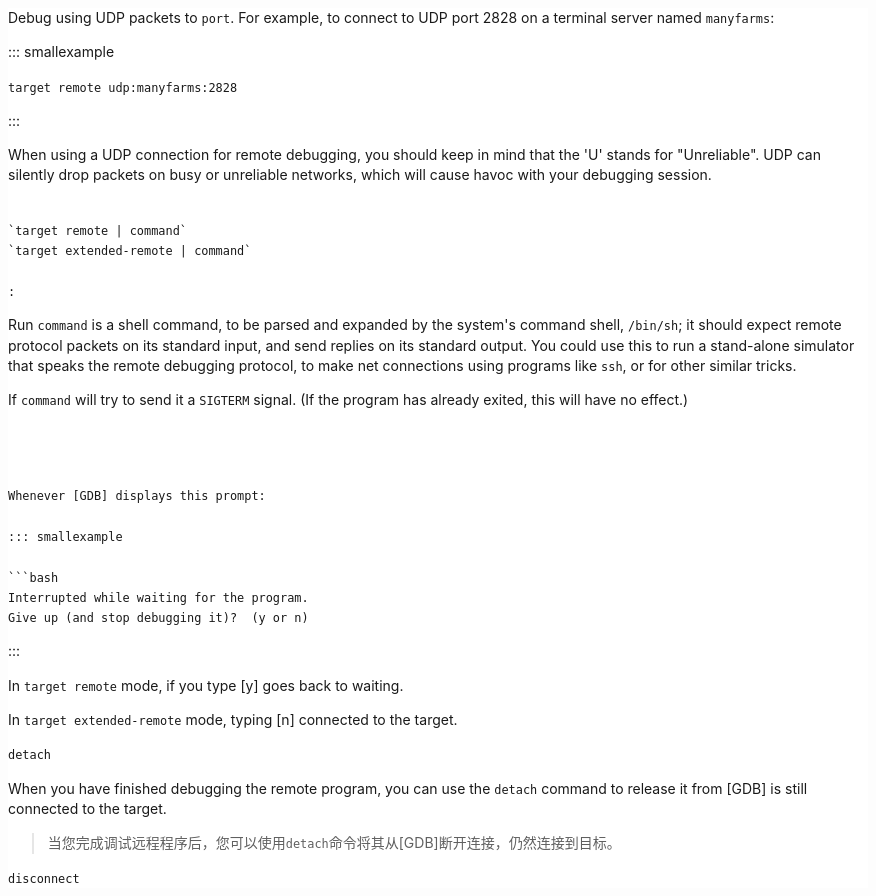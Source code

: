 Debug using UDP packets to `port`. For example, to connect to UDP port 2828 on a terminal server named `manyfarms`:

::: smallexample

```bash
target remote udp:manyfarms:2828
```

:::

When using a UDP connection for remote debugging, you should keep in mind that the 'U' stands for "Unreliable". UDP can silently drop packets on busy or unreliable networks, which will cause havoc with your debugging session.

```

`target remote | command`
`target extended-remote | command`

:   

```

Run `command` is a shell command, to be parsed and expanded by the system's command shell, `/bin/sh`; it should expect remote protocol packets on its standard input, and send replies on its standard output. You could use this to run a stand-alone simulator that speaks the remote debugging protocol, to make net connections using programs like `ssh`, or for other similar tricks.

If `command` will try to send it a `SIGTERM` signal. (If the program has already exited, this will have no effect.)

```



Whenever [GDB] displays this prompt:

::: smallexample

```bash
Interrupted while waiting for the program.
Give up (and stop debugging it)?  (y or n)
```

:::

In `target remote` mode, if you type [y] goes back to waiting.

In `target extended-remote` mode, typing [n] connected to the target.

`detach`


When you have finished debugging the remote program, you can use the `detach` command to release it from [GDB] is still connected to the target.

> 当您完成调试远程程序后，您可以使用`detach`命令将其从[GDB]断开连接，仍然连接到目标。

`disconnect`
